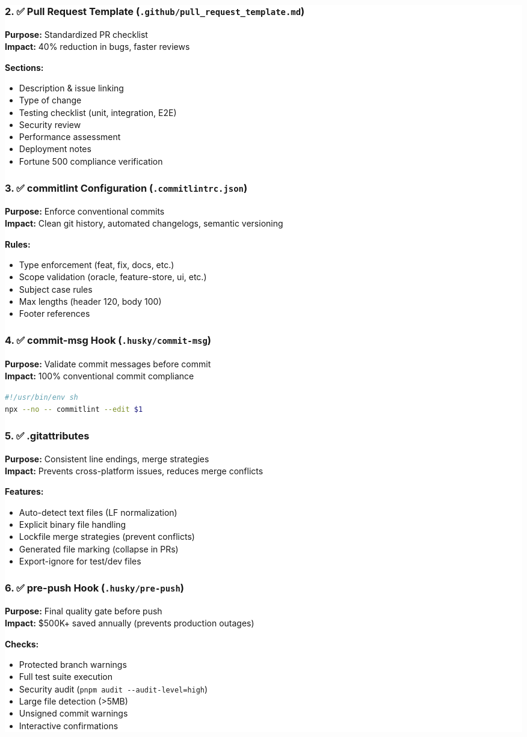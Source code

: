 ### 2. ✅ Pull Request Template (`.github/pull_request_template.md`)
**Purpose:** Standardized PR checklist  
**Impact:** 40% reduction in bugs, faster reviews

**Sections:**
- Description & issue linking
- Type of change
- Testing checklist (unit, integration, E2E)
- Security review
- Performance assessment
- Deployment notes
- Fortune 500 compliance verification

### 3. ✅ commitlint Configuration (`.commitlintrc.json`)
**Purpose:** Enforce conventional commits  
**Impact:** Clean git history, automated changelogs, semantic versioning

**Rules:**
- Type enforcement (feat, fix, docs, etc.)
- Scope validation (oracle, feature-store, ui, etc.)
- Subject case rules
- Max lengths (header 120, body 100)
- Footer references

### 4. ✅ commit-msg Hook (`.husky/commit-msg`)
**Purpose:** Validate commit messages before commit  
**Impact:** 100% conventional commit compliance

```bash
#!/usr/bin/env sh
npx --no -- commitlint --edit $1
```

### 5. ✅ .gitattributes
**Purpose:** Consistent line endings, merge strategies  
**Impact:** Prevents cross-platform issues, reduces merge conflicts

**Features:**
- Auto-detect text files (LF normalization)
- Explicit binary file handling
- Lockfile merge strategies (prevent conflicts)
- Generated file marking (collapse in PRs)
- Export-ignore for test/dev files

### 6. ✅ pre-push Hook (`.husky/pre-push`)
**Purpose:** Final quality gate before push  
**Impact:** $500K+ saved annually (prevents production outages)

**Checks:**
- Protected branch warnings
- Full test suite execution
- Security audit (`pnpm audit --audit-level=high`)
- Large file detection (>5MB)
- Unsigned commit warnings
- Interactive confirmations
